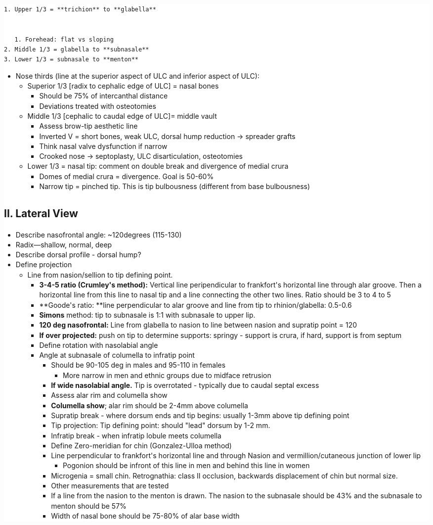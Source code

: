     
    1. Upper 1/3 = **trichion** to **glabella**

       
       1. Forehead: flat vs sloping
    2. Middle 1/3 = glabella to **subnasale**
    3. Lower 1/3 = subnasale to **menton**
* Nose thirds (line at the superior aspect of ULC and inferior aspect of ULC):
  * Superior 1/3 \[radix to cephalic edge of ULC\] = nasal bones
    * Should be 75% of intercanthal distance
    * Deviations treated with osteotomies
  * Middle 1/3 \[cephalic to caudal edge of ULC\]= middle vault
    * Assess brow-tip aesthetic line
    * Inverted V = short bones, weak ULC, dorsal hump reduction → spreader grafts
    * Think nasal valve dysfunction if narrow
    * Crooked nose → septoplasty, ULC disarticulation, osteotomies
  * Lower 1/3 = nasal tip: comment on double break and divergence of medial crura
    * Domes of medial crura = divergence. Goal is 50-60%
    * Narrow tip = pinched tip. This is tip bulbousness (different from base bulbousness)


## II. Lateral View

* Describe nasofrontal angle: \~120degrees (115-130)
* Radix—shallow, normal, deep
* Describe dorsal profile - dorsal hump?
* Define projection
  * Line from nasion/sellion to tip defining point.
    * **3-4-5 ratio (Crumley's method):** Vertical line peripendicular to frankfort's horizontal line through alar groove. Then a horizontal line from this line to nasal tip and a line connecting the other two lines. Ratio should be 3 to 4 to 5
    * \*\*Goode's ratio: \*\*line perpendicular to alar groove and line from tip to rhinion/glabella: 0.5-0.6
    * **Simons** method: tip to subnasale is 1:1 with subnasale to upper lip.
    * **120 deg nasofrontal:** Line from glabella to nasion to line between nasion and supratip point = 120
    * **If over projected:** push on tip to determine supports: springy - support is crura, if hard, support is from septum
    * Define rotation with nasolabial angle
    * Angle at subnasale of columella to infratip point
      * Should be 90-105 deg in males and 95-110 in females
        * More narrow in men and ethnic groups due to midface retrusion
      * **If wide nasolabial angle.** Tip is overrotated - typically due to caudal septal excess
      * Assess alar rim and columella show
      * **Columella show**; alar rim should be 2-4mm above columella
      * Supratip break - where dorsum ends and tip begins: usually 1-3mm above tip defining point
      * Tip projection: Tip defining point: should "lead" dorsum by 1-2 mm.
      * Infratip break - when infratip lobule meets columella
      * Define Zero-meridian for chin (Gonzalez-Ulloa method)
      * Line perpendicular to frankfort's horizontal line and through Nasion and vermillion/cutaneous junction of lower lip
        * Pogonion should be infront of this line in men and behind this line in women
      * Microgenia = small chin. Retrognathia: class II occlusion, backwards displacement of chin but normal size.
      * Other measurements that are tested
      * If a line from the nasion to the menton is drawn. The nasion to the subnasale should be 43% and the subnasale to menton should be 57%
      * Width of nasal bone should be 75-80% of alar base width
